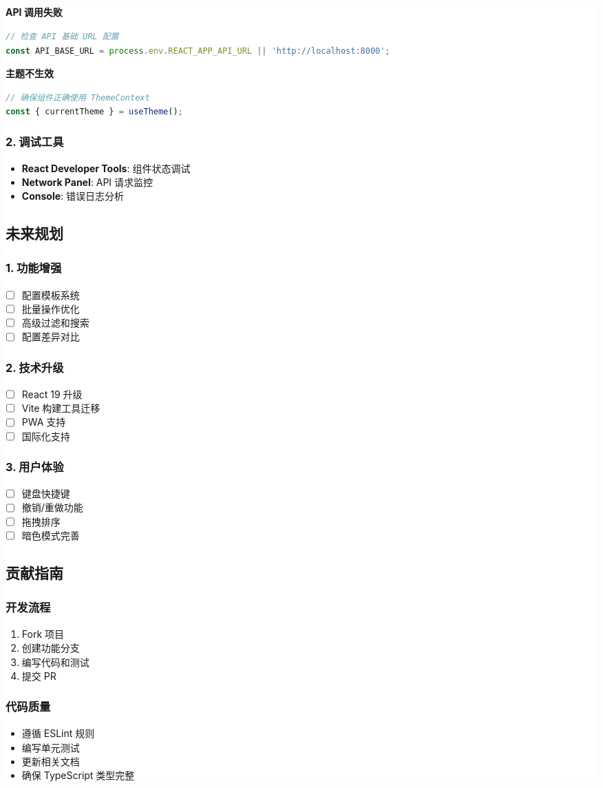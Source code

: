 **API 调用失败**  
```typescript
// 检查 API 基础 URL 配置
const API_BASE_URL = process.env.REACT_APP_API_URL || 'http://localhost:8000';
```

**主题不生效**
```typescript
// 确保组件正确使用 ThemeContext
const { currentTheme } = useTheme();
```

### 2. 调试工具
- **React Developer Tools**: 组件状态调试
- **Network Panel**: API 请求监控  
- **Console**: 错误日志分析

## 未来规划

### 1. 功能增强
- [ ] 配置模板系统
- [ ] 批量操作优化
- [ ] 高级过滤和搜索
- [ ] 配置差异对比

### 2. 技术升级
- [ ] React 19 升级
- [ ] Vite 构建工具迁移
- [ ] PWA 支持
- [ ] 国际化支持

### 3. 用户体验
- [ ] 键盘快捷键
- [ ] 撤销/重做功能
- [ ] 拖拽排序
- [ ] 暗色模式完善

## 贡献指南

### 开发流程
1. Fork 项目
2. 创建功能分支
3. 编写代码和测试
4. 提交 PR

### 代码质量
- 遵循 ESLint 规则
- 编写单元测试
- 更新相关文档
- 确保 TypeScript 类型完整
